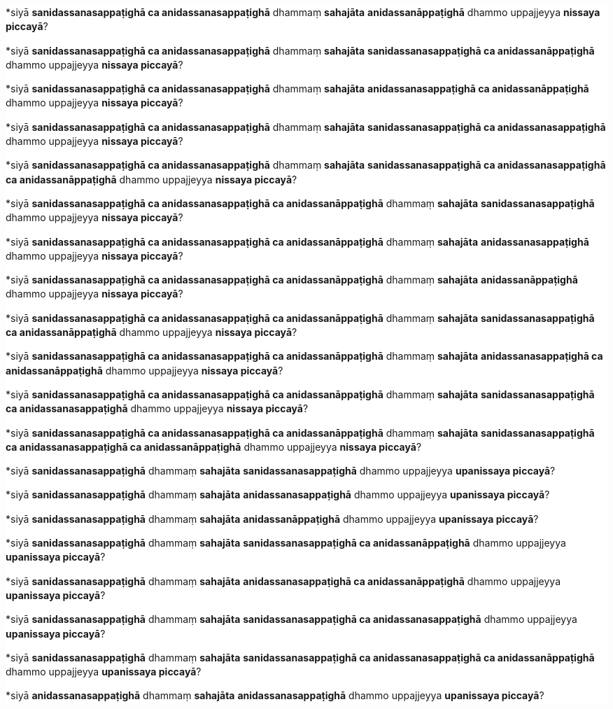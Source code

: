   *siyā **sanidassanasappaṭighā ca anidassanasappaṭighā** dhammaṃ **sahajāta** **anidassanāppaṭighā** dhammo uppajjeyya **nissaya piccayā**?

   *siyā **sanidassanasappaṭighā ca anidassanasappaṭighā** dhammaṃ **sahajāta** **sanidassanasappaṭighā ca anidassanāppaṭighā** dhammo uppajjeyya **nissaya piccayā**?

   *siyā **sanidassanasappaṭighā ca anidassanasappaṭighā** dhammaṃ **sahajāta** **anidassanasappaṭighā ca anidassanāppaṭighā** dhammo uppajjeyya **nissaya piccayā**?

   *siyā **sanidassanasappaṭighā ca anidassanasappaṭighā** dhammaṃ **sahajāta** **sanidassanasappaṭighā ca anidassanasappaṭighā** dhammo uppajjeyya **nissaya piccayā**?

   *siyā **sanidassanasappaṭighā ca anidassanasappaṭighā** dhammaṃ **sahajāta** **sanidassanasappaṭighā ca anidassanasappaṭighā ca anidassanāppaṭighā** dhammo uppajjeyya **nissaya piccayā**?

   *siyā **sanidassanasappaṭighā ca anidassanasappaṭighā ca anidassanāppaṭighā** dhammaṃ **sahajāta** **sanidassanasappaṭighā** dhammo uppajjeyya **nissaya piccayā**?

   *siyā **sanidassanasappaṭighā ca anidassanasappaṭighā ca anidassanāppaṭighā** dhammaṃ **sahajāta** **anidassanasappaṭighā** dhammo uppajjeyya **nissaya piccayā**?

   *siyā **sanidassanasappaṭighā ca anidassanasappaṭighā ca anidassanāppaṭighā** dhammaṃ **sahajāta** **anidassanāppaṭighā** dhammo uppajjeyya **nissaya piccayā**?

   *siyā **sanidassanasappaṭighā ca anidassanasappaṭighā ca anidassanāppaṭighā** dhammaṃ **sahajāta** **sanidassanasappaṭighā ca anidassanāppaṭighā** dhammo uppajjeyya **nissaya piccayā**?

   *siyā **sanidassanasappaṭighā ca anidassanasappaṭighā ca anidassanāppaṭighā** dhammaṃ **sahajāta** **anidassanasappaṭighā ca anidassanāppaṭighā** dhammo uppajjeyya **nissaya piccayā**?

   *siyā **sanidassanasappaṭighā ca anidassanasappaṭighā ca anidassanāppaṭighā** dhammaṃ **sahajāta** **sanidassanasappaṭighā ca anidassanasappaṭighā** dhammo uppajjeyya **nissaya piccayā**?

   *siyā **sanidassanasappaṭighā ca anidassanasappaṭighā ca anidassanāppaṭighā** dhammaṃ **sahajāta** **sanidassanasappaṭighā ca anidassanasappaṭighā ca anidassanāppaṭighā** dhammo uppajjeyya **nissaya piccayā**?

   *siyā **sanidassanasappaṭighā** dhammaṃ **sahajāta** **sanidassanasappaṭighā** dhammo uppajjeyya **upanissaya piccayā**?

   *siyā **sanidassanasappaṭighā** dhammaṃ **sahajāta** **anidassanasappaṭighā** dhammo uppajjeyya **upanissaya piccayā**?

   *siyā **sanidassanasappaṭighā** dhammaṃ **sahajāta** **anidassanāppaṭighā** dhammo uppajjeyya **upanissaya piccayā**?

   *siyā **sanidassanasappaṭighā** dhammaṃ **sahajāta** **sanidassanasappaṭighā ca anidassanāppaṭighā** dhammo uppajjeyya **upanissaya piccayā**?

   *siyā **sanidassanasappaṭighā** dhammaṃ **sahajāta** **anidassanasappaṭighā ca anidassanāppaṭighā** dhammo uppajjeyya **upanissaya piccayā**?

   *siyā **sanidassanasappaṭighā** dhammaṃ **sahajāta** **sanidassanasappaṭighā ca anidassanasappaṭighā** dhammo uppajjeyya **upanissaya piccayā**?

   *siyā **sanidassanasappaṭighā** dhammaṃ **sahajāta** **sanidassanasappaṭighā ca anidassanasappaṭighā ca anidassanāppaṭighā** dhammo uppajjeyya **upanissaya piccayā**?

   *siyā **anidassanasappaṭighā** dhammaṃ **sahajāta** **anidassanasappaṭighā** dhammo uppajjeyya **upanissaya piccayā**?
